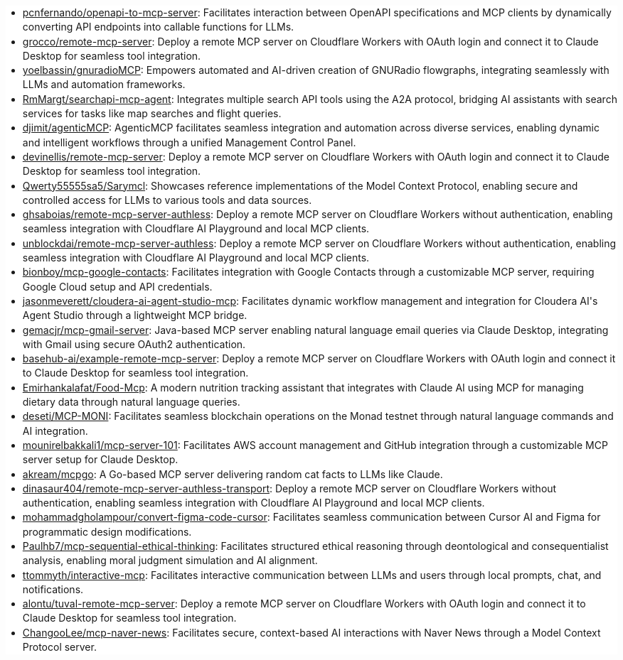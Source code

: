 - [pcnfernando/openapi-to-mcp-server](https://github.com/pcnfernando/openapi-to-mcp-server): Facilitates interaction between OpenAPI specifications and MCP clients by dynamically converting API endpoints into callable functions for LLMs.
- [grocco/remote-mcp-server](https://github.com/grocco/remote-mcp-server): Deploy a remote MCP server on Cloudflare Workers with OAuth login and connect it to Claude Desktop for seamless tool integration.
- [yoelbassin/gnuradioMCP](https://github.com/yoelbassin/gnuradioMCP): Empowers automated and AI-driven creation of GNURadio flowgraphs, integrating seamlessly with LLMs and automation frameworks.
- [RmMargt/searchapi-mcp-agent](https://github.com/RmMargt/searchapi-mcp-agent): Integrates multiple search API tools using the A2A protocol, bridging AI assistants with search services for tasks like map searches and flight queries.
- [djimit/agenticMCP](https://github.com/djimit/agenticMCP): AgenticMCP facilitates seamless integration and automation across diverse services, enabling dynamic and intelligent workflows through a unified Management Control Panel.
- [devinellis/remote-mcp-server](https://github.com/devinellis/remote-mcp-server): Deploy a remote MCP server on Cloudflare Workers with OAuth login and connect it to Claude Desktop for seamless tool integration.
- [Qwerty55555sa5/Sarymcl](https://github.com/Qwerty55555sa5/Sarymcl): Showcases reference implementations of the Model Context Protocol, enabling secure and controlled access for LLMs to various tools and data sources.
- [ghsaboias/remote-mcp-server-authless](https://github.com/ghsaboias/remote-mcp-server-authless): Deploy a remote MCP server on Cloudflare Workers without authentication, enabling seamless integration with Cloudflare AI Playground and local MCP clients.
- [unblockdai/remote-mcp-server-authless](https://github.com/unblockdai/remote-mcp-server-authless): Deploy a remote MCP server on Cloudflare Workers without authentication, enabling seamless integration with Cloudflare AI Playground and local MCP clients.
- [bionboy/mcp-google-contacts](https://github.com/bionboy/mcp-google-contacts): Facilitates integration with Google Contacts through a customizable MCP server, requiring Google Cloud setup and API credentials.
- [jasonmeverett/cloudera-ai-agent-studio-mcp](https://github.com/jasonmeverett/cloudera-ai-agent-studio-mcp): Facilitates dynamic workflow management and integration for Cloudera AI's Agent Studio through a lightweight MCP bridge.
- [gemacjr/mcp-gmail-server](https://github.com/gemacjr/mcp-gmail-server): Java-based MCP server enabling natural language email queries via Claude Desktop, integrating with Gmail using secure OAuth2 authentication.
- [basehub-ai/example-remote-mcp-server](https://github.com/basehub-ai/example-remote-mcp-server): Deploy a remote MCP server on Cloudflare Workers with OAuth login and connect it to Claude Desktop for seamless tool integration.
- [Emirhankalafat/Food-Mcp](https://github.com/Emirhankalafat/Food-Mcp): A modern nutrition tracking assistant that integrates with Claude AI using MCP for managing dietary data through natural language queries.
- [deseti/MCP-MONI](https://github.com/deseti/MCP-MONI): Facilitates seamless blockchain operations on the Monad testnet through natural language commands and AI integration.
- [mounirelbakkali1/mcp-server-101](https://github.com/mounirelbakkali1/mcp-server-101): Facilitates AWS account management and GitHub integration through a customizable MCP server setup for Claude Desktop.
- [akream/mcpgo](https://github.com/akream/mcpgo): A Go-based MCP server delivering random cat facts to LLMs like Claude.
- [dinasaur404/remote-mcp-server-authless-transport](https://github.com/dinasaur404/remote-mcp-server-authless-transport): Deploy a remote MCP server on Cloudflare Workers without authentication, enabling seamless integration with Cloudflare AI Playground and local MCP clients.
- [mohammadgholampour/convert-figma-code-cursor](https://github.com/mohammadgholampour/convert-figma-code-cursor): Facilitates seamless communication between Cursor AI and Figma for programmatic design modifications.
- [Paulhb7/mcp-sequential-ethical-thinking](https://github.com/Paulhb7/mcp-sequential-ethical-thinking): Facilitates structured ethical reasoning through deontological and consequentialist analysis, enabling moral judgment simulation and AI alignment.
- [ttommyth/interactive-mcp](https://github.com/ttommyth/interactive-mcp): Facilitates interactive communication between LLMs and users through local prompts, chat, and notifications.
- [alontu/tuval-remote-mcp-server](https://github.com/alontu/tuval-remote-mcp-server): Deploy a remote MCP server on Cloudflare Workers with OAuth login and connect it to Claude Desktop for seamless tool integration.
- [ChangooLee/mcp-naver-news](https://github.com/ChangooLee/mcp-naver-news): Facilitates secure, context-based AI interactions with Naver News through a Model Context Protocol server.